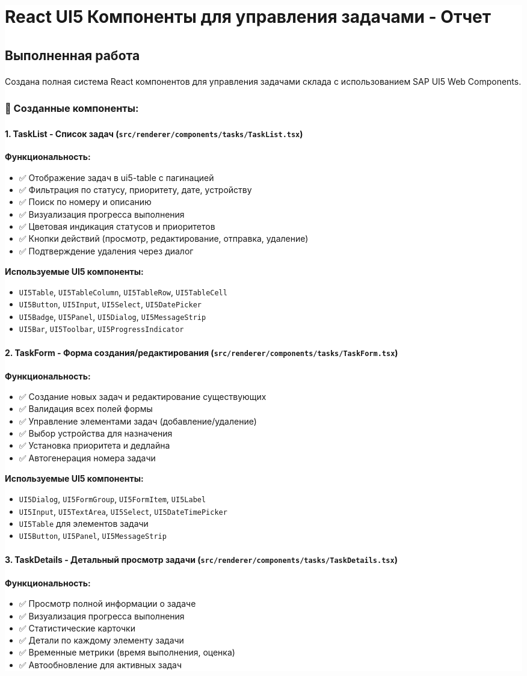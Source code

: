 # React UI5 Компоненты для управления задачами - Отчет

## Выполненная работа

Создана полная система React компонентов для управления задачами склада с использованием SAP UI5 Web Components.

### 📁 Созданные компоненты:

#### 1. TaskList - Список задач (`src/renderer/components/tasks/TaskList.tsx`)
**Функциональность:**
- ✅ Отображение задач в ui5-table с пагинацией
- ✅ Фильтрация по статусу, приоритету, дате, устройству
- ✅ Поиск по номеру и описанию
- ✅ Визуализация прогресса выполнения
- ✅ Цветовая индикация статусов и приоритетов
- ✅ Кнопки действий (просмотр, редактирование, отправка, удаление)
- ✅ Подтверждение удаления через диалог

**Используемые UI5 компоненты:**
- `UI5Table`, `UI5TableColumn`, `UI5TableRow`, `UI5TableCell`
- `UI5Button`, `UI5Input`, `UI5Select`, `UI5DatePicker`
- `UI5Badge`, `UI5Panel`, `UI5Dialog`, `UI5MessageStrip`
- `UI5Bar`, `UI5Toolbar`, `UI5ProgressIndicator`

#### 2. TaskForm - Форма создания/редактирования (`src/renderer/components/tasks/TaskForm.tsx`)
**Функциональность:**
- ✅ Создание новых задач и редактирование существующих
- ✅ Валидация всех полей формы
- ✅ Управление элементами задач (добавление/удаление)
- ✅ Выбор устройства для назначения
- ✅ Установка приоритета и дедлайна
- ✅ Автогенерация номера задачи

**Используемые UI5 компоненты:**
- `UI5Dialog`, `UI5FormGroup`, `UI5FormItem`, `UI5Label`
- `UI5Input`, `UI5TextArea`, `UI5Select`, `UI5DateTimePicker`
- `UI5Table` для элементов задачи
- `UI5Button`, `UI5Panel`, `UI5MessageStrip`

#### 3. TaskDetails - Детальный просмотр задачи (`src/renderer/components/tasks/TaskDetails.tsx`)
**Функциональность:**
- ✅ Просмотр полной информации о задаче
- ✅ Визуализация прогресса выполнения
- ✅ Статистические карточки
- ✅ Детали по каждому элементу задачи
- ✅ Временные метрики (время выполнения, оценка)
- ✅ Автообновление для активных задач
